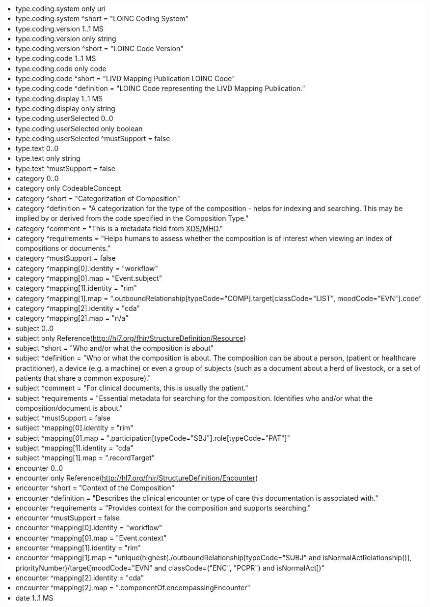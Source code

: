 * type.coding.system only uri
* type.coding.system ^short = "LOINC Coding System"
* type.coding.version 1..1 MS
* type.coding.version only string
* type.coding.version ^short = "LOINC Code Version"
* type.coding.code 1..1 MS
* type.coding.code only code
* type.coding.code ^short = "LIVD Mapping Publication LOINC Code"
* type.coding.code ^definition = "LOINC Code representing the LIVD Mapping Publication."
* type.coding.display 1..1 MS
* type.coding.display only string
* type.coding.userSelected 0..0
* type.coding.userSelected only boolean
* type.coding.userSelected ^mustSupport = false
* type.text 0..0
* type.text only string
* type.text ^mustSupport = false
* category 0..0
* category only CodeableConcept
* category ^short = "Categorization of Composition"
* category ^definition = "A categorization for the type of the composition - helps for indexing and searching. This may be implied by or derived from the code specified in the Composition Type."
* category ^comment = "This is a metadata field from [XDS/MHD](http://wiki.ihe.net/index.php?title=Mobile_access_to_Health_Documents_(MHD))."
* category ^requirements = "Helps humans to assess whether the composition is of interest when viewing an index of compositions or documents."
* category ^mustSupport = false
* category ^mapping[0].identity = "workflow"
* category ^mapping[0].map = "Event.subject"
* category ^mapping[1].identity = "rim"
* category ^mapping[1].map = ".outboundRelationship[typeCode=\"COMP].target[classCode=\"LIST\", moodCode=\"EVN\"].code"
* category ^mapping[2].identity = "cda"
* category ^mapping[2].map = "n/a"
* subject 0..0
* subject only Reference(http://hl7.org/fhir/StructureDefinition/Resource)
* subject ^short = "Who and/or what the composition is about"
* subject ^definition = "Who or what the composition is about. The composition can be about a person, (patient or healthcare practitioner), a device (e.g. a machine) or even a group of subjects (such as a document about a herd of livestock, or a set of patients that share a common exposure)."
* subject ^comment = "For clinical documents, this is usually the patient."
* subject ^requirements = "Essential metadata for searching for the composition. Identifies who and/or what the composition/document is about."
* subject ^mustSupport = false
* subject ^mapping[0].identity = "rim"
* subject ^mapping[0].map = ".participation[typeCode=\"SBJ\"].role[typeCode=\"PAT\"]"
* subject ^mapping[1].identity = "cda"
* subject ^mapping[1].map = ".recordTarget"
* encounter 0..0
* encounter only Reference(http://hl7.org/fhir/StructureDefinition/Encounter)
* encounter ^short = "Context of the Composition"
* encounter ^definition = "Describes the clinical encounter or type of care this documentation is associated with."
* encounter ^requirements = "Provides context for the composition and supports searching."
* encounter ^mustSupport = false
* encounter ^mapping[0].identity = "workflow"
* encounter ^mapping[0].map = "Event.context"
* encounter ^mapping[1].identity = "rim"
* encounter ^mapping[1].map = "unique(highest(./outboundRelationship[typeCode=\"SUBJ\" and isNormalActRelationship()], priorityNumber)/target[moodCode=\"EVN\" and classCode=(\"ENC\", \"PCPR\") and isNormalAct])"
* encounter ^mapping[2].identity = "cda"
* encounter ^mapping[2].map = ".componentOf.encompassingEncounter"
* date 1..1 MS